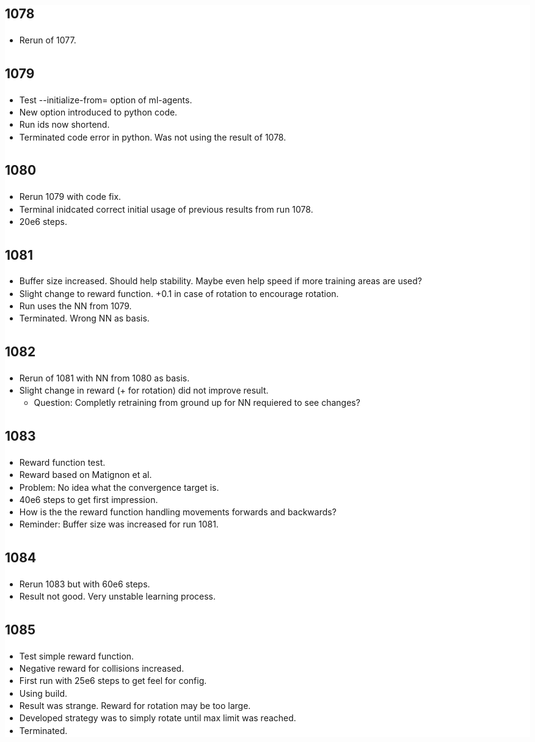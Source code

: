 ## 1078
* Rerun of 1077.

## 1079
* Test --initialize-from=<run-identifier> option of ml-agents.
* New option introduced to python code.
* Run ids now shortend.
* Terminated code error in python. Was not using the result of 1078.

## 1080
* Rerun 1079 with code fix.
* Terminal inidcated correct initial usage of previous results from run 1078.
* 20e6 steps.

## 1081
* Buffer size increased. Should help stability. Maybe even help speed if more training areas are used?
* Slight change to reward function. +0.1 in case of rotation to encourage rotation.
* Run uses the NN from 1079.
* Terminated. Wrong NN as basis.

## 1082
* Rerun of 1081 with NN from 1080 as basis.
* Slight change in reward (+ for rotation) did not improve result.
  * Question: Completly retraining from ground up for NN requiered to see changes?

## 1083
* Reward function test.
* Reward based on Matignon et al.
* Problem: No idea what the convergence target is.
* 40e6 steps to get first impression.
* How is the the reward function handling movements forwards and backwards?
* Reminder: Buffer size was increased for run 1081.

## 1084
* Rerun 1083 but with 60e6 steps.
* Result not good. Very unstable learning process.

## 1085
* Test simple reward function.
* Negative reward for collisions increased.
* First run with 25e6 steps to get feel for config.
* Using build.
* Result was strange. Reward for rotation may be too large.
* Developed strategy was to simply rotate until max limit was reached.
* Terminated.
